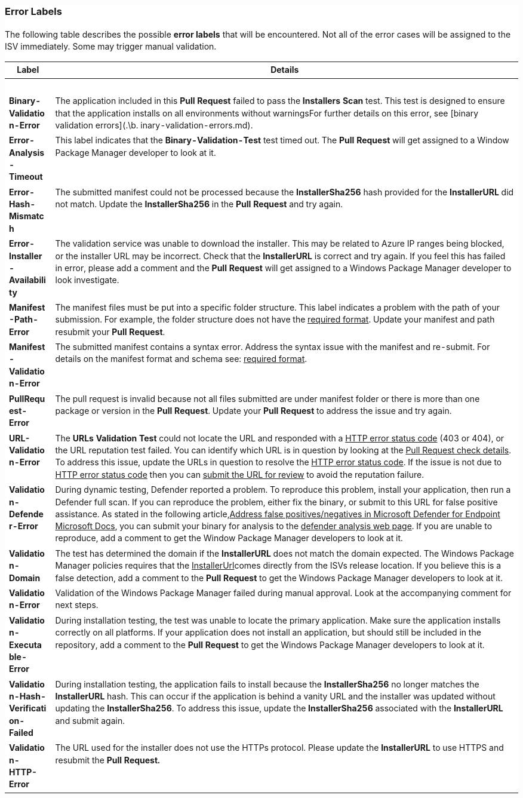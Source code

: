 ### Error Labels

The following table describes the possible **error labels** that will be
encountered. Not all of the error cases will be assigned to the ISV
immediately. Some may trigger manual validation.


| **Label** | **Details** |
|--------------|-------------|
|<img width=200/>|<img width=500/>|
| **Binary-Validation-Error** | The application included in this **Pull Request** failed to pass the **Installers Scan** test. This test is designed to ensure that the application installs on all environments without warningsFor further details on this error, see [binary validation errors](.\b. inary-validation-errors.md). |
| **Error-Analysis-Timeout** | This label indicates that the **Binary-Validation-Test** test timed out. The **Pull Request** will get assigned to a Window Package Manager developer to look at it. |
| **Error-Hash-Mismatch** | The submitted manifest could not be processed because the **InstallerSha256** hash provided for the **InstallerURL** did not match. Update the **InstallerSha256** in the **Pull Request** and try again. |
| **Error-Installer-Availability** | The validation service was unable to download the installer. This may be related to Azure IP ranges being blocked, or the installer URL may be incorrect. Check that the **InstallerURL** is correct and try again. If you feel this has failed in error, please add a comment and the **Pull Request** will get assigned to a Windows Package Manager developer to look investigate. |
| **Manifest-Path-Error** | The manifest files must be put into a specific folder structure. This label indicates a problem with the path of your submission. For example, the folder structure does not have the [required format](https://docs.microsoft.com/en-us/windows/package-manager/package/manifest?tabs=minschema%2Ccompschema). Update your manifest and path resubmit your **Pull Request**. |
| **Manifest-Validation-Error** | The submitted manifest contains a syntax error. Address the syntax issue with the manifest and re-submit. For details on the manifest format and schema see: [required format](https://docs.microsoft.com/en-us/windows/package-manager/package/manifest?tabs=minschema%2Ccompschema). |
| **PullRequest-Error** | The pull request is invalid because not all files submitted are under manifest folder or there is more than one package or version in the **Pull Request**. Update your **Pull Request** to address the issue and try again. |
| **URL-Validation-Error** | The **URLs Validation Test** could not locate the URL and responded with a [HTTP error status code](https://docs.microsoft.com/en-us/troubleshoot/iis/http-status-code) (403 or 404), or the URL reputation test failed. You can identify which URL is in question by looking at the [Pull Request check details](.\winget-validation-troubleshooter.md). To address this issue, update the URLs in question to resolve the [HTTP error status code](https://docs.microsoft.com/en-us/troubleshoot/iis/http-status-code). If the issue is not due to [HTTP error status code](https://docs.microsoft.com/en-us/troubleshoot/iis/http-status-code) then you can [submit the URL for review](https://www.microsoft.com/wdsi/filesubmission/) to avoid the reputation failure. |
| **Validation-Defender-Error** | During dynamic testing, Defender reported a problem. To reproduce this problem, install your application, then run a Defender full scan. If you can reproduce the problem, either fix the binary, or submit to this URL for false positive assistance. As stated in the following article,[Address false positives/negatives in Microsoft Defender for Endpoint Microsoft Docs](https://docs.microsoft.com/en-us/microsoft-365/security/defender-endpoint/defender-endpoint-false-positives-negatives?view=o365-worldwide), you can submit your binary for analysis to the [defender analysis web page](https://docs.microsoft.com/en-us/microsoft-365/security/defender-endpoint/defender-endpoint-false-positives-negatives?view=o365-worldwide#part-4-submit-a-file-for-analysis). If you are unable to reproduce, add a comment to get the Window Package Manager developers to look at it. |
| **Validation-Domain** | The test has determined the domain if the **InstallerURL** does not match the domain expected. The Windows Package Manager policies requires that the [InstallerUrl](https://docs.microsoft.com/en-us/windows/package-manager/package/manifest?tabs=minschema%2Ccompschema)comes directly from the ISVs release location. If you believe this is a false detection, add a comment to the **Pull Request** to get the Windows Package Manager developers to look at it. |
| **Validation-Error** | Validation of the Windows Package Manager failed during manual approval. Look at the accompanying comment for next steps. |
| **Validation-Executable-Error** | During installation testing, the test was unable to locate the primary application. Make sure the application installs correctly on all platforms. If your application does not install an application, but should still be included in the repository, add a comment to the **Pull Request** to get the Windows Package Manager developers to look at it.|
| **Validation-Hash-Verification-Failed** | During installation testing, the application fails to install because the **InstallerSha256** no longer matches the **InstallerURL** hash. This can occur if the application is behind a vanity URL and the installer was updated without updating the **InstallerSha256**. To address this issue, update the **InstallerSha256** associated with the **InstallerURL** and submit again. |
| **Validation-HTTP-Error** | The URL used for the installer does not use the HTTPs protocol. Please update the **InstallerURL** to use HTTPS and resubmit the **Pull Request.** |